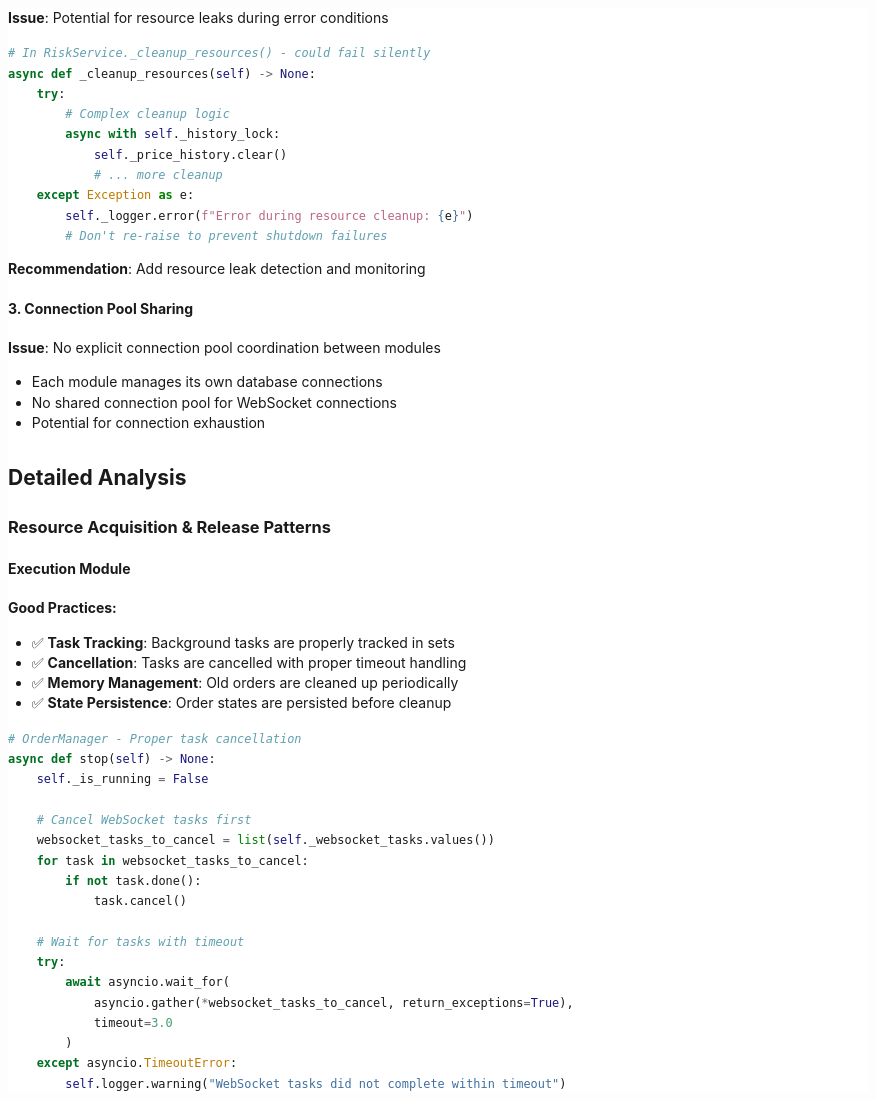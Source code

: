 **Issue**: Potential for resource leaks during error conditions
```python
# In RiskService._cleanup_resources() - could fail silently
async def _cleanup_resources(self) -> None:
    try:
        # Complex cleanup logic
        async with self._history_lock:
            self._price_history.clear()
            # ... more cleanup
    except Exception as e:
        self._logger.error(f"Error during resource cleanup: {e}")
        # Don't re-raise to prevent shutdown failures
```

**Recommendation**: Add resource leak detection and monitoring

#### 3. Connection Pool Sharing

**Issue**: No explicit connection pool coordination between modules
- Each module manages its own database connections
- No shared connection pool for WebSocket connections
- Potential for connection exhaustion

## Detailed Analysis

### Resource Acquisition & Release Patterns

#### Execution Module

**Good Practices:**
- ✅ **Task Tracking**: Background tasks are properly tracked in sets
- ✅ **Cancellation**: Tasks are cancelled with proper timeout handling
- ✅ **Memory Management**: Old orders are cleaned up periodically
- ✅ **State Persistence**: Order states are persisted before cleanup

```python
# OrderManager - Proper task cancellation
async def stop(self) -> None:
    self._is_running = False
    
    # Cancel WebSocket tasks first
    websocket_tasks_to_cancel = list(self._websocket_tasks.values())
    for task in websocket_tasks_to_cancel:
        if not task.done():
            task.cancel()
    
    # Wait for tasks with timeout
    try:
        await asyncio.wait_for(
            asyncio.gather(*websocket_tasks_to_cancel, return_exceptions=True),
            timeout=3.0
        )
    except asyncio.TimeoutError:
        self.logger.warning("WebSocket tasks did not complete within timeout")
```
